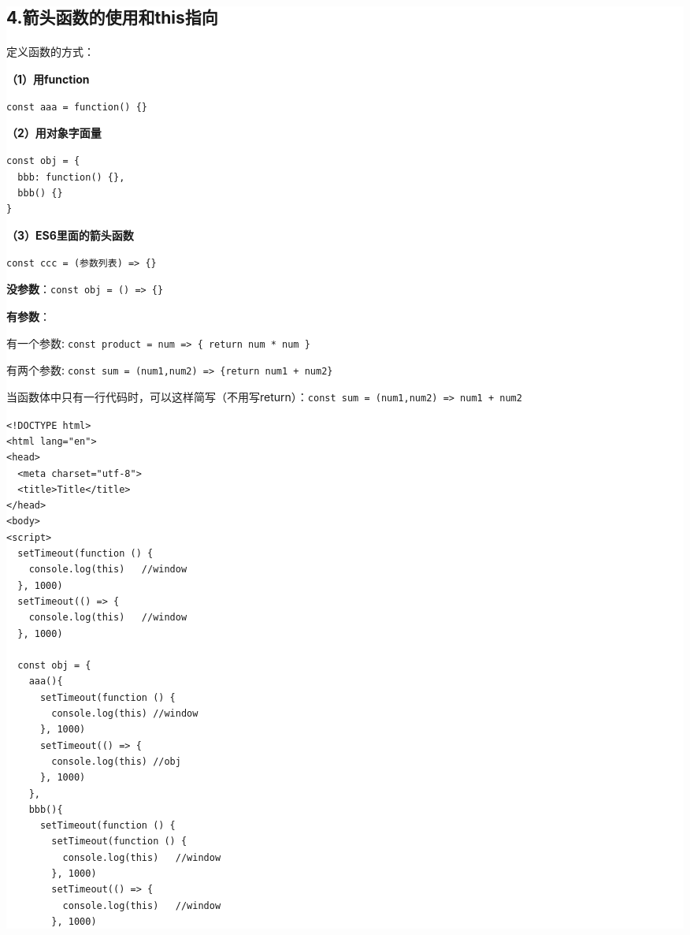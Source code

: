 ```
```

## 4.箭头函数的使用和this指向

定义函数的方式：  

**（1）用function**  

```
const aaa = function() {}
```

**（2）用对象字面量**  

```
const obj = {
  bbb: function() {},
  bbb() {}
}
```

**（3）ES6里面的箭头函数**  

```
const ccc = (参数列表) => {}
```

**没参数**：`const obj = () => {}  `

**有参数**：  

有一个参数: `const product = num => { return num * num }  `

有两个参数: `const sum = (num1,num2) => {return num1 + num2}`  

当函数体中只有一行代码时，可以这样简写（不用写return）：`const sum = (num1,num2) => num1 + num2 `

```
<!DOCTYPE html>
<html lang="en">
<head>
  <meta charset="utf-8">
  <title>Title</title>
</head>
<body>
<script>
  setTimeout(function () {
    console.log(this)   //window
  }, 1000)
  setTimeout(() => {
    console.log(this)   //window
  }, 1000)

  const obj = {
    aaa(){
      setTimeout(function () {
        console.log(this) //window
      }, 1000)
      setTimeout(() => {
        console.log(this) //obj
      }, 1000)
    },
    bbb(){
      setTimeout(function () {
        setTimeout(function () {
          console.log(this)   //window
        }, 1000)
        setTimeout(() => {
          console.log(this)   //window
        }, 1000)
```